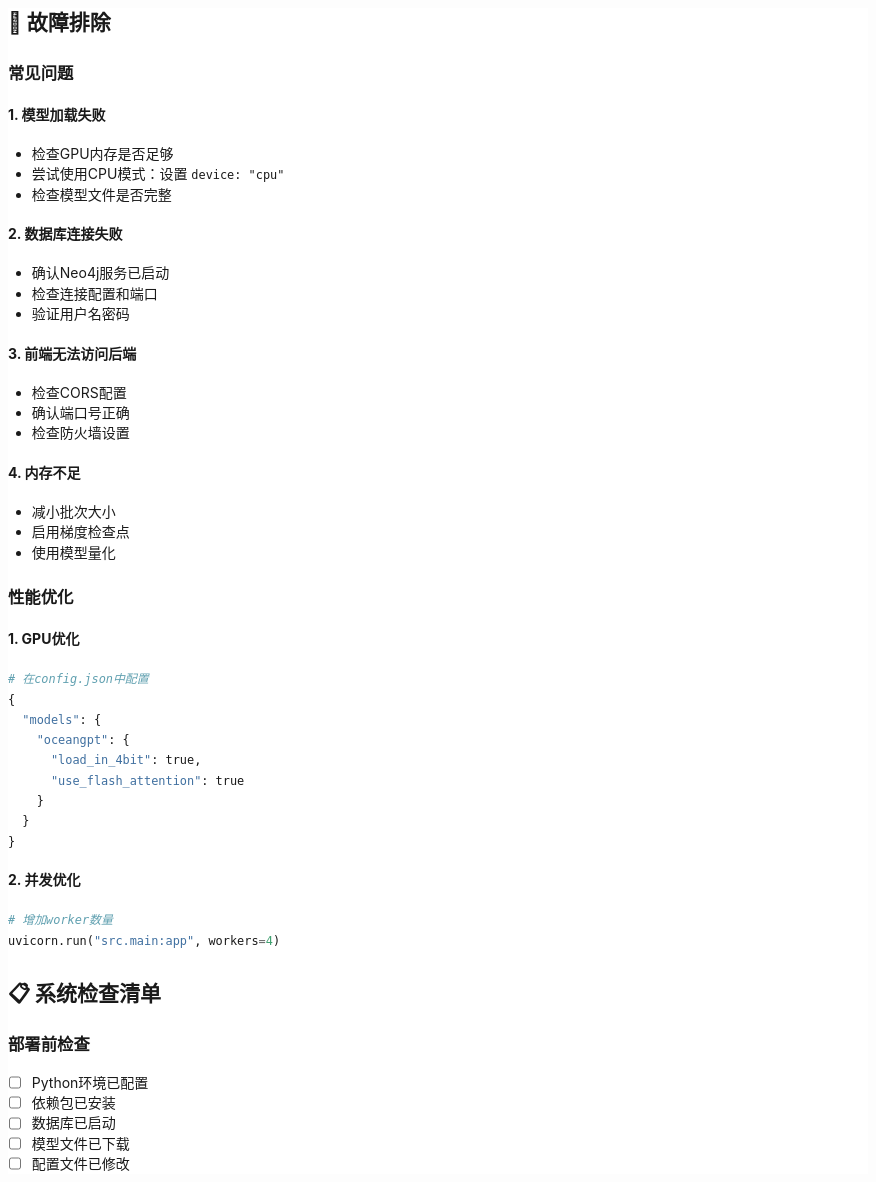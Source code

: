 ## 🔧 故障排除

### 常见问题

#### 1. 模型加载失败
- 检查GPU内存是否足够
- 尝试使用CPU模式：设置 `device: "cpu"`
- 检查模型文件是否完整

#### 2. 数据库连接失败
- 确认Neo4j服务已启动
- 检查连接配置和端口
- 验证用户名密码

#### 3. 前端无法访问后端
- 检查CORS配置
- 确认端口号正确
- 检查防火墙设置

#### 4. 内存不足
- 减小批次大小
- 启用梯度检查点
- 使用模型量化

### 性能优化

#### 1. GPU优化
```python
# 在config.json中配置
{
  "models": {
    "oceangpt": {
      "load_in_4bit": true,
      "use_flash_attention": true
    }
  }
}
```

#### 2. 并发优化
```python
# 增加worker数量
uvicorn.run("src.main:app", workers=4)
```

## 📋 系统检查清单

### 部署前检查
- [ ] Python环境已配置
- [ ] 依赖包已安装
- [ ] 数据库已启动
- [ ] 模型文件已下载
- [ ] 配置文件已修改
